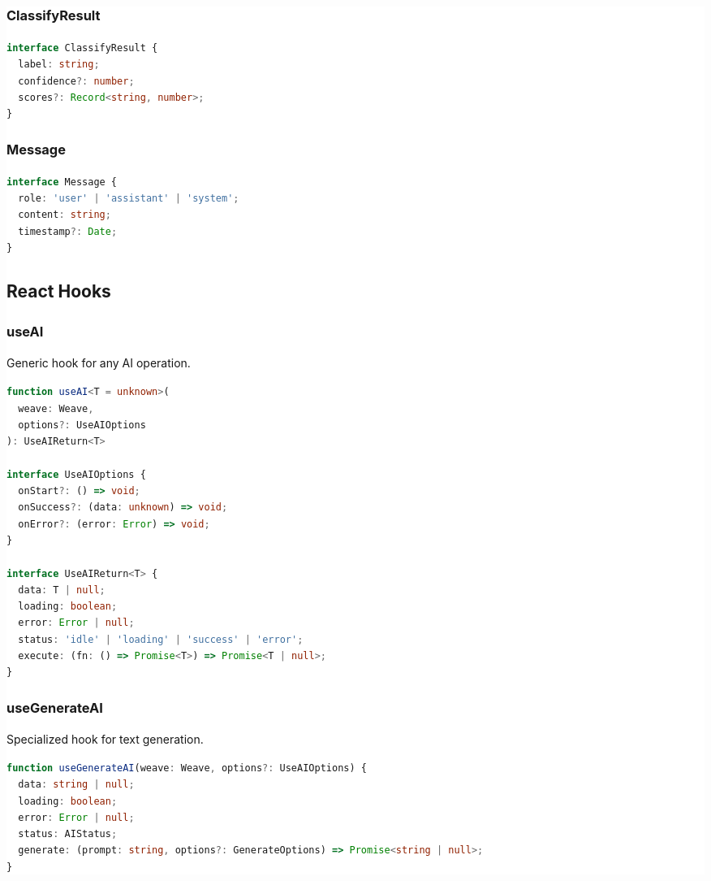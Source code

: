 ### ClassifyResult

```typescript
interface ClassifyResult {
  label: string;
  confidence?: number;
  scores?: Record<string, number>;
}
```

### Message

```typescript
interface Message {
  role: 'user' | 'assistant' | 'system';
  content: string;
  timestamp?: Date;
}
```

## React Hooks

### useAI

Generic hook for any AI operation.

```typescript
function useAI<T = unknown>(
  weave: Weave,
  options?: UseAIOptions
): UseAIReturn<T>

interface UseAIOptions {
  onStart?: () => void;
  onSuccess?: (data: unknown) => void;
  onError?: (error: Error) => void;
}

interface UseAIReturn<T> {
  data: T | null;
  loading: boolean;
  error: Error | null;
  status: 'idle' | 'loading' | 'success' | 'error';
  execute: (fn: () => Promise<T>) => Promise<T | null>;
}
```

### useGenerateAI

Specialized hook for text generation.

```typescript
function useGenerateAI(weave: Weave, options?: UseAIOptions) {
  data: string | null;
  loading: boolean;
  error: Error | null;
  status: AIStatus;
  generate: (prompt: string, options?: GenerateOptions) => Promise<string | null>;
}
```
